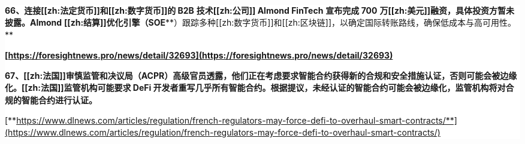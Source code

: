 **66、连接[[zh:法定货币]]和[[zh:数字货币]]的 B2B** **技术[[zh:公司]] Almond FinTech** **宣布完成 700** **万[[zh:美元]]融资，具体投资方暂未披露。Almond** **[[zh:结算]]优化引擎（SOE****）跟踪多种[[zh:数字货币]]和[[zh:区块链]]，以确定国际转账路线，确保低成本与高可用性。**            

**[https://foresightnews.pro/news/detail/32693](https://foresightnews.pro/news/detail/32693)**

**67、[[zh:法国]]审慎监管和决议局（ACPR）高级官员透露，他们正在考虑要求智能合约获得新的合规和安全措施认证，否则可能会被边缘化。[[zh:法国]]监管机构可能要求 DeFi 开发者重写几乎所有智能合约。根据提议，未经认证的智能合约可能会被边缘化，监管机构将对合规的智能合约进行认证。**

[**https://www.dlnews.com/articles/regulation/french-regulators-may-force-defi-to-overhaul-smart-contracts/**](https://www.dlnews.com/articles/regulation/french-regulators-may-force-defi-to-overhaul-smart-contracts/)

